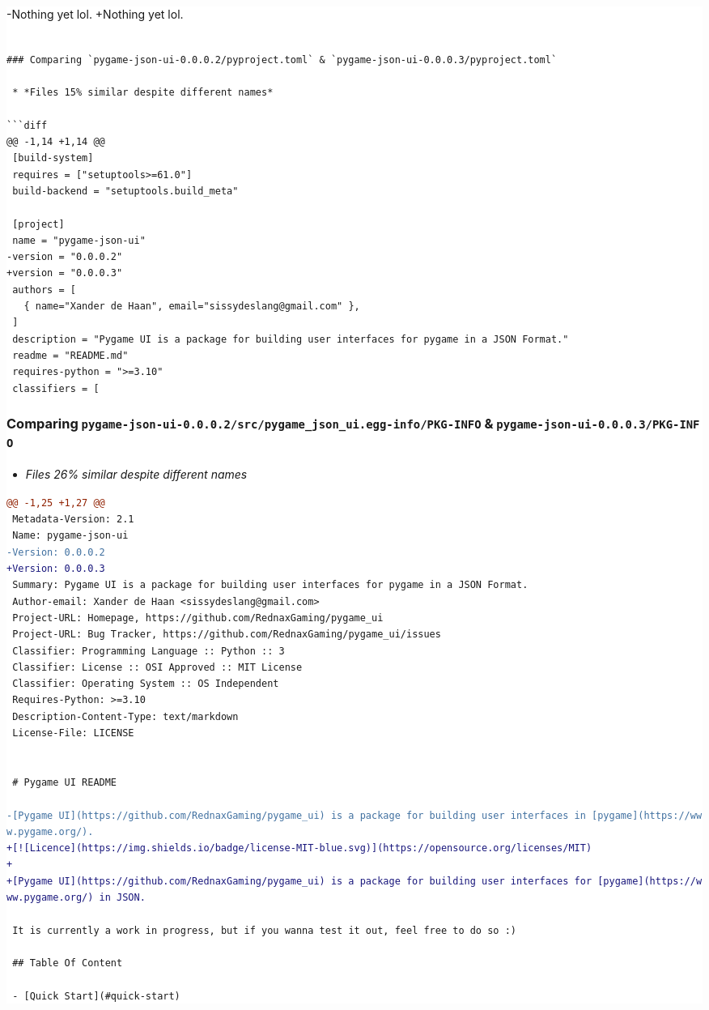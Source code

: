 -Nothing yet lol.
+Nothing yet lol.
```

### Comparing `pygame-json-ui-0.0.0.2/pyproject.toml` & `pygame-json-ui-0.0.0.3/pyproject.toml`

 * *Files 15% similar despite different names*

```diff
@@ -1,14 +1,14 @@
 [build-system]
 requires = ["setuptools>=61.0"]
 build-backend = "setuptools.build_meta"
 
 [project]
 name = "pygame-json-ui"
-version = "0.0.0.2"
+version = "0.0.0.3"
 authors = [
   { name="Xander de Haan", email="sissydeslang@gmail.com" },
 ]
 description = "Pygame UI is a package for building user interfaces for pygame in a JSON Format."
 readme = "README.md"
 requires-python = ">=3.10"
 classifiers = [
```

### Comparing `pygame-json-ui-0.0.0.2/src/pygame_json_ui.egg-info/PKG-INFO` & `pygame-json-ui-0.0.0.3/PKG-INFO`

 * *Files 26% similar despite different names*

```diff
@@ -1,25 +1,27 @@
 Metadata-Version: 2.1
 Name: pygame-json-ui
-Version: 0.0.0.2
+Version: 0.0.0.3
 Summary: Pygame UI is a package for building user interfaces for pygame in a JSON Format.
 Author-email: Xander de Haan <sissydeslang@gmail.com>
 Project-URL: Homepage, https://github.com/RednaxGaming/pygame_ui
 Project-URL: Bug Tracker, https://github.com/RednaxGaming/pygame_ui/issues
 Classifier: Programming Language :: Python :: 3
 Classifier: License :: OSI Approved :: MIT License
 Classifier: Operating System :: OS Independent
 Requires-Python: >=3.10
 Description-Content-Type: text/markdown
 License-File: LICENSE
 
 
 # Pygame UI README
 
-[Pygame UI](https://github.com/RednaxGaming/pygame_ui) is a package for building user interfaces in [pygame](https://www.pygame.org/).
+[![Licence](https://img.shields.io/badge/license-MIT-blue.svg)](https://opensource.org/licenses/MIT)
+
+[Pygame UI](https://github.com/RednaxGaming/pygame_ui) is a package for building user interfaces for [pygame](https://www.pygame.org/) in JSON.
 
 It is currently a work in progress, but if you wanna test it out, feel free to do so :)
 
 ## Table Of Content
 
 - [Quick Start](#quick-start)
```